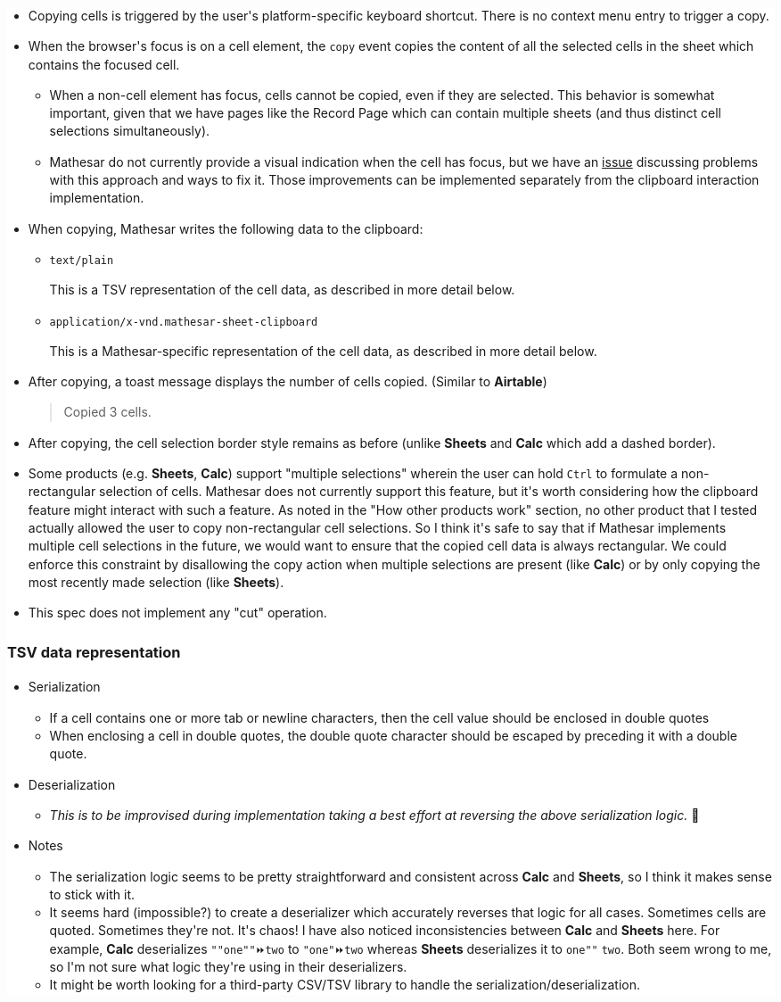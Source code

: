 - Copying cells is triggered by the user's platform-specific keyboard shortcut. There is no context menu entry to trigger a copy.

- When the browser's focus is on a cell element, the `copy` event copies the content of all the selected cells in the sheet which contains the focused cell.

    - When a non-cell element has focus, cells cannot be copied, even if they are selected. This behavior is somewhat important, given that we have pages like the Record Page which can contain multiple sheets (and thus distinct cell selections simultaneously).

    - Mathesar do not currently provide a visual indication when the cell has focus, but we have an [issue](https://github.com/centerofci/mathesar/issues/2380) discussing problems with this approach and ways to fix it. Those improvements can be implemented separately from the clipboard interaction implementation.

- When copying, Mathesar writes the following data to the clipboard:

    - `text/plain`
    
        This is a TSV representation of the cell data, as described in more detail below.

    - `application/x-vnd.mathesar-sheet-clipboard`

        This is a Mathesar-specific representation of the cell data, as described in more detail below.

- After copying, a toast message displays the number of cells copied. (Similar to **Airtable**)

    > Copied 3 cells.

- After copying, the cell selection border style remains as before (unlike **Sheets** and **Calc** which add a dashed border).

- Some products (e.g. **Sheets**, **Calc**) support "multiple selections" wherein the user can hold `Ctrl` to formulate a non-rectangular selection of cells. Mathesar does not currently support this feature, but it's worth considering how the clipboard feature might interact with such a feature. As noted in the "How other products work" section, no other product that I tested actually allowed the user to copy non-rectangular cell selections. So I think it's safe to say that if Mathesar implements multiple cell selections in the future, we would want to ensure that the copied cell data is always rectangular. We could enforce this constraint by disallowing the copy action when multiple selections are present (like **Calc**) or by only copying the most recently made selection (like **Sheets**).

- This spec does not implement any "cut" operation.

### TSV data representation

- Serialization
    - If a cell contains one or more tab or newline characters, then the cell value should be enclosed in double quotes
    - When enclosing a cell in double quotes, the double quote character should be escaped by preceding it with a double quote.

- Deserialization
    - _This is to be improvised during implementation taking a best effort at reversing the above serialization logic._ 😬

- Notes
    - The serialization logic seems to be pretty straightforward and consistent across **Calc** and **Sheets**, so I think it makes sense to stick with it.
    - It seems hard (impossible?) to create a deserializer which accurately reverses that logic for all cases. Sometimes cells are quoted. Sometimes they're not. It's chaos! I have also noticed inconsistencies between **Calc** and **Sheets** here. For example, **Calc** deserializes `""one""⏩two` to `"one"⏩two` whereas **Sheets** deserializes it to `one""` `two`. Both seem wrong to me, so I'm not sure what logic they're using in their deserializers.
    - It might be worth looking for a third-party CSV/TSV library to handle the serialization/deserialization.
